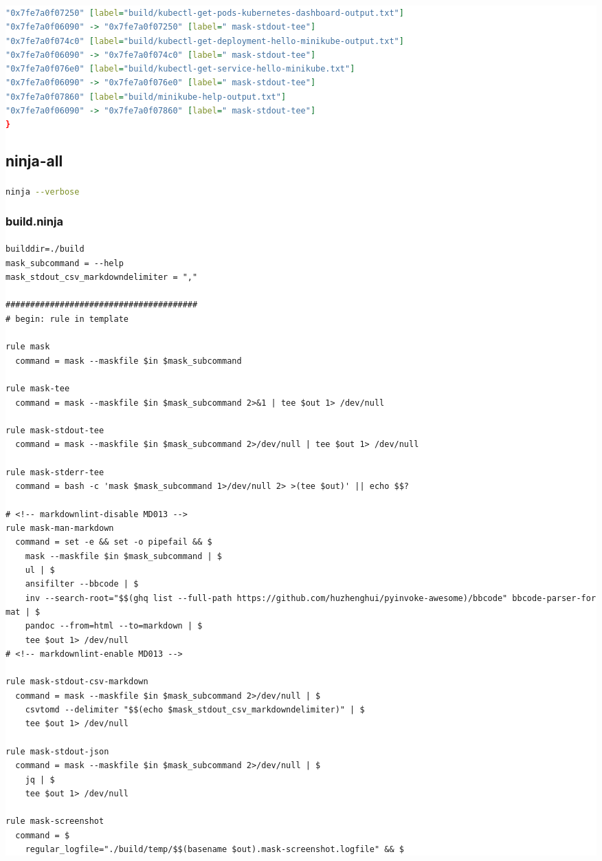 ``` dot
"0x7fe7a0f07250" [label="build/kubectl-get-pods-kubernetes-dashboard-output.txt"]
"0x7fe7a0f06090" -> "0x7fe7a0f07250" [label=" mask-stdout-tee"]
"0x7fe7a0f074c0" [label="build/kubectl-get-deployment-hello-minikube-output.txt"]
"0x7fe7a0f06090" -> "0x7fe7a0f074c0" [label=" mask-stdout-tee"]
"0x7fe7a0f076e0" [label="build/kubectl-get-service-hello-minikube.txt"]
"0x7fe7a0f06090" -> "0x7fe7a0f076e0" [label=" mask-stdout-tee"]
"0x7fe7a0f07860" [label="build/minikube-help-output.txt"]
"0x7fe7a0f06090" -> "0x7fe7a0f07860" [label=" mask-stdout-tee"]
}
```

## ninja-all

``` bash
ninja --verbose
```

### build.ninja

``` ninja
builddir=./build
mask_subcommand = --help
mask_stdout_csv_markdowndelimiter = ","

#######################################
# begin: rule in template

rule mask
  command = mask --maskfile $in $mask_subcommand

rule mask-tee
  command = mask --maskfile $in $mask_subcommand 2>&1 | tee $out 1> /dev/null

rule mask-stdout-tee
  command = mask --maskfile $in $mask_subcommand 2>/dev/null | tee $out 1> /dev/null

rule mask-stderr-tee
  command = bash -c 'mask $mask_subcommand 1>/dev/null 2> >(tee $out)' || echo $$?

# <!-- markdownlint-disable MD013 -->
rule mask-man-markdown
  command = set -e && set -o pipefail && $
    mask --maskfile $in $mask_subcommand | $
    ul | $
    ansifilter --bbcode | $
    inv --search-root="$$(ghq list --full-path https://github.com/huzhenghui/pyinvoke-awesome)/bbcode" bbcode-parser-format | $
    pandoc --from=html --to=markdown | $
    tee $out 1> /dev/null
# <!-- markdownlint-enable MD013 -->

rule mask-stdout-csv-markdown
  command = mask --maskfile $in $mask_subcommand 2>/dev/null | $
    csvtomd --delimiter "$$(echo $mask_stdout_csv_markdowndelimiter)" | $
    tee $out 1> /dev/null

rule mask-stdout-json
  command = mask --maskfile $in $mask_subcommand 2>/dev/null | $
    jq | $
    tee $out 1> /dev/null

rule mask-screenshot
  command = $
    regular_logfile="./build/temp/$$(basename $out).mask-screenshot.logfile" && $
```